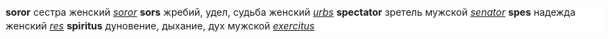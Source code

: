 </tr>

<tr>

<td valign=top align=left>
<b>soror</b></td>
<td valign=top align=left width=45%>
сестра</td>
<td valign=top align=left width=20%>
женский</td>
<td valign=top align=left>
<a href="../tables/0065.html"><i>soror</i></a></td>

</tr>

<tr>

<td valign=top align=left>
<b>sors</b></td>
<td valign=top align=left width=45%>
жребий, удел, судьба</td>
<td valign=top align=left width=20%>
женский</td>
<td valign=top align=left>
<a href="../tables/52.html"><i>urbs</i></a></td>

</tr>

<tr>

<td valign=top align=left>
<b>spectator</b></td>
<td valign=top align=left width=45%>
зретель</td>
<td valign=top align=left width=20%>
мужской</td>
<td valign=top align=left>
<a href="../tables/58.html"><i>senator</i></a></td>

</tr>

<tr>

<td valign=top align=left>
<b>spes</b></td>
<td valign=top align=left width=45%>
надежда</td>
<td valign=top align=left width=20%>
женский</td>
<td valign=top align=left>
<a href="../tables/63.html"><i>res</i></a></td>

</tr>

<tr>

<td valign=top align=left>
<b>spiritus</b></td>
<td valign=top align=left width=45%>
дуновение, дыхание, дух</td>
<td valign=top align=left width=20%>
мужской</td>
<td valign=top align=left>
<a href="../tables/77.html"><i>exercitus</i></a></td>
